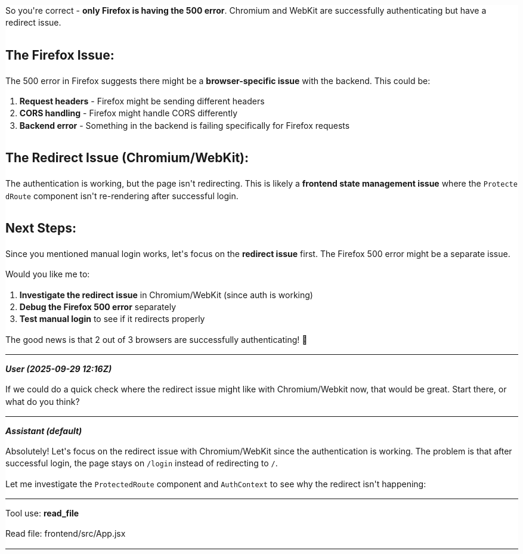 So you're correct - **only Firefox is having the 500 error**. Chromium and WebKit are successfully authenticating but have a redirect issue.

## The Firefox Issue:

The 500 error in Firefox suggests there might be a **browser-specific issue** with the backend. This could be:

1. **Request headers** - Firefox might be sending different headers
2. **CORS handling** - Firefox might handle CORS differently
3. **Backend error** - Something in the backend is failing specifically for Firefox requests

## The Redirect Issue (Chromium/WebKit):

The authentication is working, but the page isn't redirecting. This is likely a **frontend state management issue** where the `ProtectedRoute` component isn't re-rendering after successful login.

## Next Steps:

Since you mentioned manual login works, let's focus on the **redirect issue** first. The Firefox 500 error might be a separate issue.

Would you like me to:

1. **Investigate the redirect issue** in Chromium/WebKit (since auth is working)
2. **Debug the Firefox 500 error** separately
3. **Test manual login** to see if it redirects properly

The good news is that 2 out of 3 browsers are successfully authenticating! 🎯

---

_**User (2025-09-29 12:16Z)**_

If we could do a quick check where the redirect issue might like with Chromium/Webkit now, that would be great. Start there, or what do you think?

---

_**Assistant (default)**_

Absolutely! Let's focus on the redirect issue with Chromium/WebKit since the authentication is working. The problem is that after successful login, the page stays on `/login` instead of redirecting to `/`.

Let me investigate the `ProtectedRoute` component and `AuthContext` to see why the redirect isn't happening:


---

Tool use: **read_file**

Read file: frontend/src/App.jsx

---
